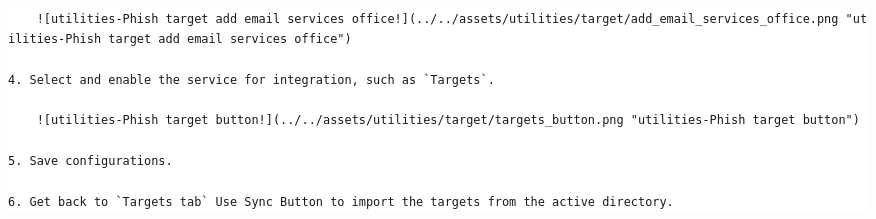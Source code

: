         ![utilities-Phish target add email services office!](../../assets/utilities/target/add_email_services_office.png "utilities-Phish target add email services office")

    4. Select and enable the service for integration, such as `Targets`.

        ![utilities-Phish target button!](../../assets/utilities/target/targets_button.png "utilities-Phish target button")

    5. Save configurations.

    6. Get back to `Targets tab` Use Sync Button to import the targets from the active directory.
